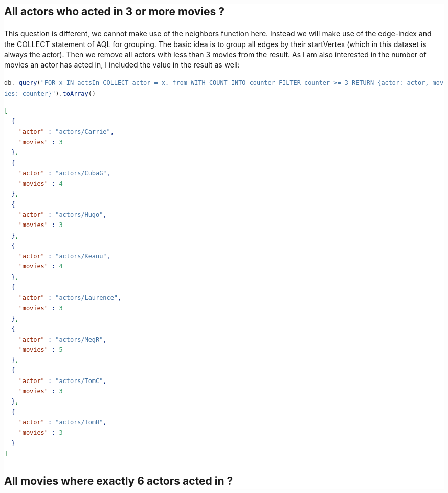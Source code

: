 ## All actors who acted in 3 or more movies ?

This question is different, we cannot make use of the neighbors function here.
Instead we will make use of the edge-index and the COLLECT statement of AQL for grouping.
The basic idea is to group all edges by their startVertex (which in this dataset is always the actor).
Then we remove all actors with less than 3 movies from the result.
As I am also interested in the number of movies an actor has acted in, I included the value in the result as well:

```js
db._query("FOR x IN actsIn COLLECT actor = x._from WITH COUNT INTO counter FILTER counter >= 3 RETURN {actor: actor, movies: counter}").toArray()
```

```json
[
  {
    "actor" : "actors/Carrie",
    "movies" : 3
  },
  {
    "actor" : "actors/CubaG",
    "movies" : 4
  },
  {
    "actor" : "actors/Hugo",
    "movies" : 3
  },
  {
    "actor" : "actors/Keanu",
    "movies" : 4
  },
  {
    "actor" : "actors/Laurence",
    "movies" : 3
  },
  {
    "actor" : "actors/MegR",
    "movies" : 5
  },
  {
    "actor" : "actors/TomC",
    "movies" : 3
  },
  {
    "actor" : "actors/TomH",
    "movies" : 3
  }
]
```

## All movies where exactly 6 actors acted in ?

